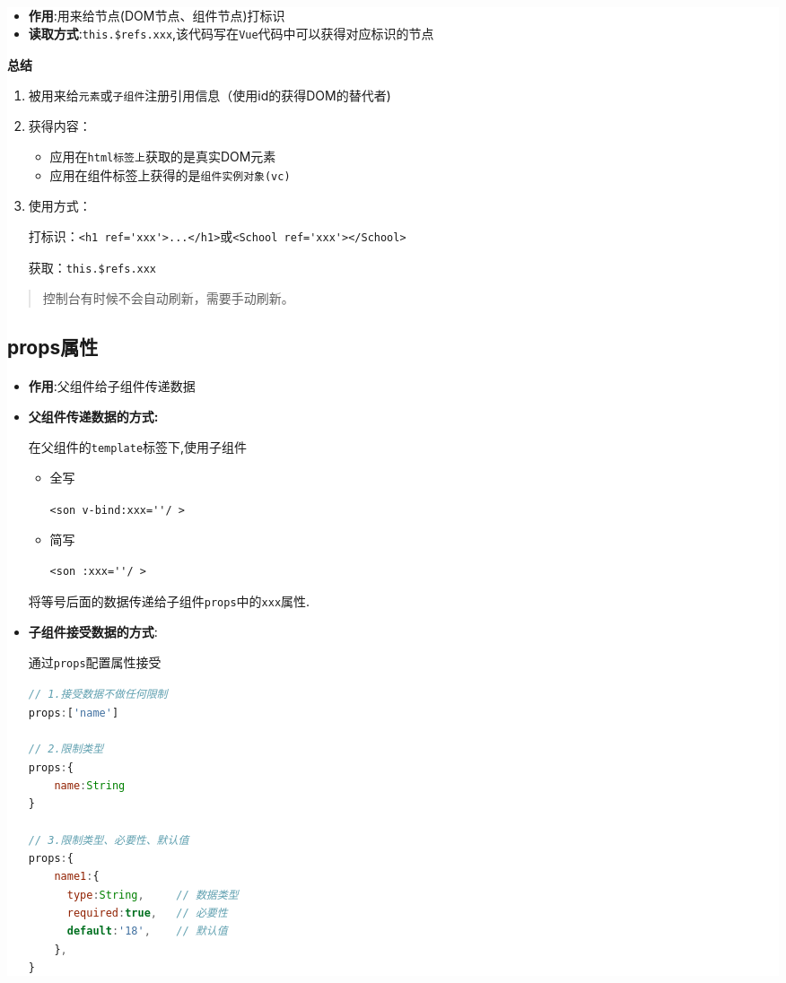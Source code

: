 - **作用**:用来给节点(DOM节点、组件节点)打标识
- **读取方式**:`this.$refs.xxx`,该代码写在`Vue`代码中可以获得对应标识的节点

**总结**

1. 被用来给`元素`或`子组件`注册引用信息（使用id的获得DOM的替代者)

2. 获得内容：

   - 应用在`html标签上`获取的是真实DOM元素
   - 应用在组件标签上获得的是`组件实例对象(vc)`

3. 使用方式：

   打标识：`<h1 ref='xxx'>...</h1>`或`<School ref='xxx'></School>`

   获取：`this.$refs.xxx`

> 控制台有时候不会自动刷新，需要手动刷新。

## props属性

- **作用**:父组件给子组件传递数据 

- **父组件传递数据的方式:**

  在父组件的`template`标签下,使用子组件

  - 全写 

    `<son v-bind:xxx=''/ >`

  - 简写

     `<son :xxx=''/ >`

  将等号后面的数据传递给子组件`props`中的`xxx`属性.

- **子组件接受数据的方式**:

  通过`props`配置属性接受

  ```js
  // 1.接受数据不做任何限制
  props:['name'] 
  
  // 2.限制类型
  props:{
      name:String
  }
  
  // 3.限制类型、必要性、默认值
  props:{
      name1:{
        type:String,     // 数据类型
        required:true,   // 必要性
        default:'18',    // 默认值
      },
  }
  ```
